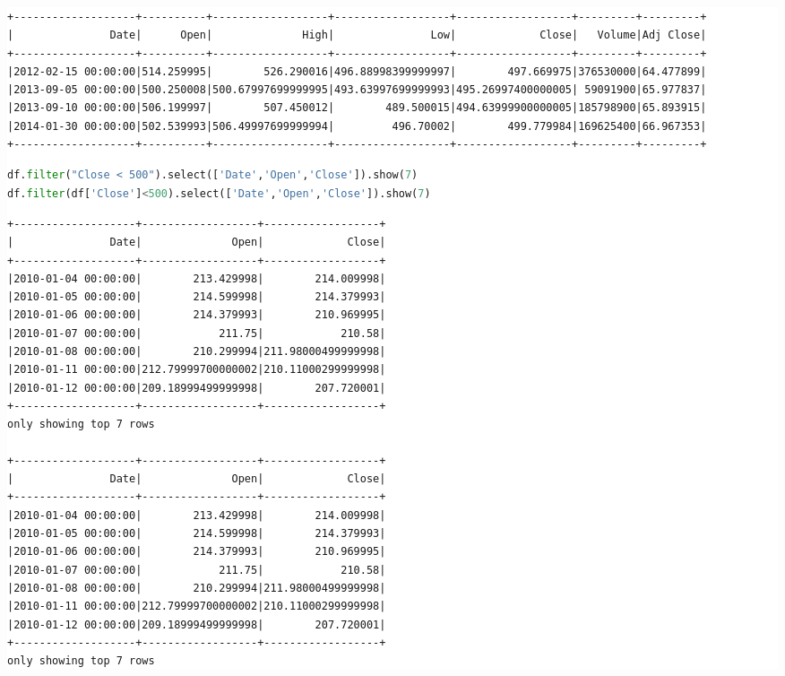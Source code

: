     +-------------------+----------+------------------+------------------+------------------+---------+---------+
    |               Date|      Open|              High|               Low|             Close|   Volume|Adj Close|
    +-------------------+----------+------------------+------------------+------------------+---------+---------+
    |2012-02-15 00:00:00|514.259995|        526.290016|496.88998399999997|        497.669975|376530000|64.477899|
    |2013-09-05 00:00:00|500.250008|500.67997699999995|493.63997699999993|495.26997400000005| 59091900|65.977837|
    |2013-09-10 00:00:00|506.199997|        507.450012|        489.500015|494.63999900000005|185798900|65.893915|
    |2014-01-30 00:00:00|502.539993|506.49997699999994|         496.70002|        499.779984|169625400|66.967353|
    +-------------------+----------+------------------+------------------+------------------+---------+---------+
    



```python
df.filter("Close < 500").select(['Date','Open','Close']).show(7)
df.filter(df['Close']<500).select(['Date','Open','Close']).show(7)
```

    +-------------------+------------------+------------------+
    |               Date|              Open|             Close|
    +-------------------+------------------+------------------+
    |2010-01-04 00:00:00|        213.429998|        214.009998|
    |2010-01-05 00:00:00|        214.599998|        214.379993|
    |2010-01-06 00:00:00|        214.379993|        210.969995|
    |2010-01-07 00:00:00|            211.75|            210.58|
    |2010-01-08 00:00:00|        210.299994|211.98000499999998|
    |2010-01-11 00:00:00|212.79999700000002|210.11000299999998|
    |2010-01-12 00:00:00|209.18999499999998|        207.720001|
    +-------------------+------------------+------------------+
    only showing top 7 rows
    
    +-------------------+------------------+------------------+
    |               Date|              Open|             Close|
    +-------------------+------------------+------------------+
    |2010-01-04 00:00:00|        213.429998|        214.009998|
    |2010-01-05 00:00:00|        214.599998|        214.379993|
    |2010-01-06 00:00:00|        214.379993|        210.969995|
    |2010-01-07 00:00:00|            211.75|            210.58|
    |2010-01-08 00:00:00|        210.299994|211.98000499999998|
    |2010-01-11 00:00:00|212.79999700000002|210.11000299999998|
    |2010-01-12 00:00:00|209.18999499999998|        207.720001|
    +-------------------+------------------+------------------+
    only showing top 7 rows
    